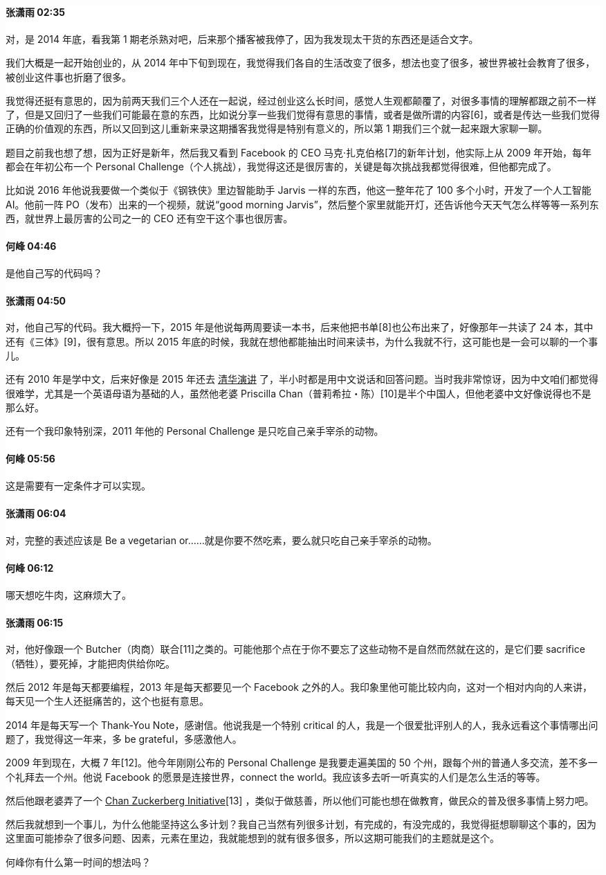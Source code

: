 #### 张潇雨 02:35

对，是 2014 年底，看我第 1 期老杀熟对吧，后来那个播客被我停了，因为我发现太干货的东西还是适合文字。

我们大概是一起开始创业的，从 2014 年中下旬到现在，我觉得我们各自的生活改变了很多，想法也变了很多，被世界被社会教育了很多，被创业这件事也折磨了很多。

我觉得还挺有意思的，因为前两天我们三个人还在一起说，经过创业这么长时间，感觉人生观都颠覆了，对很多事情的理解都跟之前不一样了，但是又回归了一些我们可能最在意的东西，比如说分享一些我们觉得有意思的事情，或者是做所谓的内容\[6]，或者是传达一些我们觉得正确的价值观的东西，所以又回到这儿重新来录这期播客我觉得是特别有意义的，所以第 1 期我们三个就一起来跟大家聊一聊。

题目之前我也想了想，因为正好是新年，然后我又看到 Facebook 的 CEO 马克·扎克伯格\[7]的新年计划，他实际上从 2009 年开始，每年都会在年初公布一个 Personal Challenge（个人挑战），我觉得这还是很厉害的，关键是每次挑战我都觉得很难，但他都完成了。

比如说 2016 年他说我要做一个类似于《钢铁侠》里边智能助手 Jarvis 一样的东西，他这一整年花了 100 多个小时，开发了一个人工智能 AI。他前一阵 PO（发布）出来的一个视频，就说“good morning Jarvis”，然后整个家里就能开灯，还告诉他今天天气怎么样等等一系列东西，就世界上最厉害的公司之一的 CEO 还有空干这个事也很厉害。

#### 何峰 04:46

是他自己写的代码吗？

#### 张潇雨 04:50

对，他自己写的代码。我大概捋一下，2015 年是他说每两周要读一本书，后来他把书单\[8]也公布出来了，好像那年一共读了 24 本，其中还有《三体》\[9]，很有意思。所以 2015 年底的时候，我就在想他都能抽出时间来读书，为什么我就不行，这可能也是一会可以聊的一个事儿。

还有 2010 年是学中文，后来好像是 2015 年还去 [清华演讲](https://www.toutiao.com/video/6684161910339797511/) 了，半小时都是用中文说话和回答问题。当时我非常惊讶，因为中文咱们都觉得很难学，尤其是一个英语母语为基础的人，虽然他老婆 Priscilla Chan（普莉希拉・陈）\[10]是半个中国人，但他老婆中文好像说得也不是那么好。

还有一个我印象特别深，2011 年他的 Personal Challenge 是只吃自己亲手宰杀的动物。

#### 何峰 05:56

这是需要有一定条件才可以实现。

#### 张潇雨 06:04

对，完整的表述应该是 Be a vegetarian or……就是你要不然吃素，要么就只吃自己亲手宰杀的动物。

#### 何峰 06:12

哪天想吃牛肉，这麻烦大了。

#### 张潇雨 06:15

对，他好像跟一个 Butcher（肉商）联合\[11]之类的。可能他那个点在于你不要忘了这些动物不是自然而然就在这的，是它们要 sacrifice（牺牲），要死掉，才能把肉供给你吃。

然后 2012 年是每天都要编程，2013 年是每天都要见一个 Facebook 之外的人。我印象里他可能比较内向，这对一个相对内向的人来讲，每天见一个生人还挺痛苦的，这个也挺有意思。

2014 年是每天写一个 Thank-You Note，感谢信。他说我是一个特别 critical 的人，我是一个很爱批评别人的人，我永远看这个事情哪出问题了，我觉得这一年来，多 be grateful，多感激他人。

2009 年到现在，大概 7 年\[12]。他今年刚刚公布的 Personal Challenge 是我要走遍美国的 50 个州，跟每个州的普通人多交流，差不多一个礼拜去一个州。他说 Facebook 的愿景是连接世界，connect the world。我应该多去听一听真实的人们是怎么生活的等等。

然后他跟老婆弄了一个 [Chan Zuckerberg Initiative](https://chanzuckerberg.com/)\[13] ，类似于做慈善，所以他们可能也想在做教育，做民众的普及很多事情上努力吧。

然后我就想到一个事儿，为什么他能坚持这么多计划？我自己当然有列很多计划，有完成的，有没完成的，我觉得挺想聊聊这个事的，因为这里面可能掺杂了很多问题、因素，元素在里边，我就能想到的就有很多很多，所以这期可能我们的主题就是这个。

何峰你有什么第一时间的想法吗？
